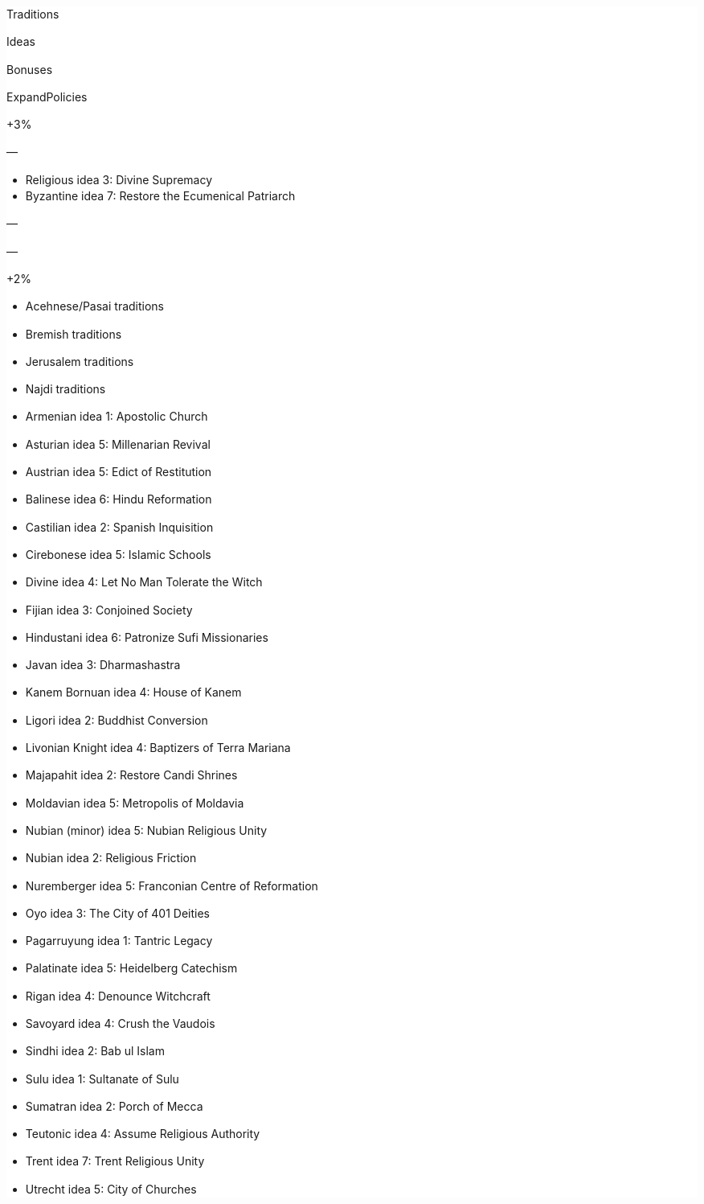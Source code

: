Traditions

Ideas

Bonuses

ExpandPolicies

+3%

—

*   Religious idea 3: Divine Supremacy
*   Byzantine idea 7: Restore the Ecumenical Patriarch

—

—

+2%

*   Acehnese/Pasai traditions
*   Bremish traditions
*   Jerusalem traditions
*   Najdi traditions

*   Armenian idea 1: Apostolic Church
*   Asturian idea 5: Millenarian Revival
*   Austrian idea 5: Edict of Restitution
*   Balinese idea 6: Hindu Reformation
*   Castilian idea 2: Spanish Inquisition
*   Cirebonese idea 5: Islamic Schools
*   Divine idea 4: Let No Man Tolerate the Witch
*   Fijian idea 3: Conjoined Society
*   Hindustani idea 6: Patronize Sufi Missionaries
*   Javan idea 3: Dharmashastra
*   Kanem Bornuan idea 4: House of Kanem
*   Ligori idea 2: Buddhist Conversion
*   Livonian Knight idea 4: Baptizers of Terra Mariana
*   Majapahit idea 2: Restore Candi Shrines
*   Moldavian idea 5: Metropolis of Moldavia
*   Nubian (minor) idea 5: Nubian Religious Unity
*   Nubian idea 2: Religious Friction
*   Nuremberger idea 5: Franconian Centre of Reformation
*   Oyo idea 3: The City of 401 Deities
*   Pagarruyung idea 1: Tantric Legacy
*   Palatinate idea 5: Heidelberg Catechism
*   Rigan idea 4: Denounce Witchcraft
*   Savoyard idea 4: Crush the Vaudois
*   Sindhi idea 2: Bab ul Islam
*   Sulu idea 1: Sultanate of Sulu
*   Sumatran idea 2: Porch of Mecca
*   Teutonic idea 4: Assume Religious Authority
*   Trent idea 7: Trent Religious Unity
*   Utrecht idea 5: City of Churches
